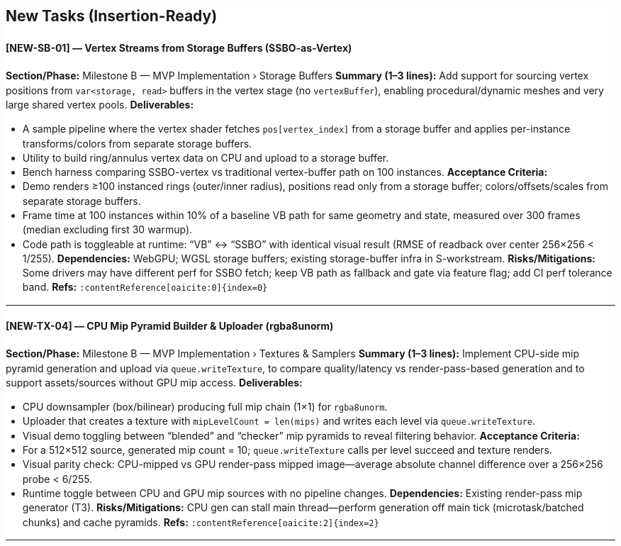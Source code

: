 
## New Tasks (Insertion-Ready)

#### \[NEW-SB-01] — Vertex Streams from Storage Buffers (SSBO-as-Vertex)

**Section/Phase:** Milestone B — MVP Implementation › Storage Buffers
**Summary (1–3 lines):** Add support for sourcing vertex positions from `var<storage, read>` buffers in the vertex stage (no `vertexBuffer`), enabling procedural/dynamic meshes and very large shared vertex pools.
**Deliverables:**

* A sample pipeline where the vertex shader fetches `pos[vertex_index]` from a storage buffer and applies per-instance transforms/colors from separate storage buffers.
* Utility to build ring/annulus vertex data on CPU and upload to a storage buffer.
* Bench harness comparing SSBO-vertex vs traditional vertex-buffer path on 100 instances.
  **Acceptance Criteria:**
* Demo renders ≥100 instanced rings (outer/inner radius), positions read only from a storage buffer; colors/offsets/scales from separate storage buffers.
* Frame time at 100 instances within 10% of a baseline VB path for same geometry and state, measured over 300 frames (median excluding first 30 warmup).
* Code path is toggleable at runtime: “VB” ↔ “SSBO” with identical visual result (RMSE of readback over center 256×256 < 1/255).
  **Dependencies:** WebGPU; WGSL storage buffers; existing storage-buffer infra in S-workstream.
  **Risks/Mitigations:** Some drivers may have different perf for SSBO fetch; keep VB path as fallback and gate via feature flag; add CI perf tolerance band.
  **Refs:** `:contentReference[oaicite:0]{index=0}`  &#x20;

---

#### \[NEW-TX-04] — CPU Mip Pyramid Builder & Uploader (rgba8unorm)

**Section/Phase:** Milestone B — MVP Implementation › Textures & Samplers
**Summary (1–3 lines):** Implement CPU-side mip pyramid generation and upload via `queue.writeTexture`, to compare quality/latency vs render-pass-based generation and to support assets/sources without GPU mip access.
**Deliverables:**

* CPU downsampler (box/bilinear) producing full mip chain (1×1) for `rgba8unorm`.
* Uploader that creates a texture with `mipLevelCount = len(mips)` and writes each level via `queue.writeTexture`.
* Visual demo toggling between “blended” and “checker” mip pyramids to reveal filtering behavior.
  **Acceptance Criteria:**
* For a 512×512 source, generated mip count = 10; `queue.writeTexture` calls per level succeed and texture renders.
* Visual parity check: CPU-mipped vs GPU render-pass mipped image—average absolute channel difference over a 256×256 probe < 6/255.
* Runtime toggle between CPU and GPU mip sources with no pipeline changes.
  **Dependencies:** Existing render-pass mip generator (T3).
  **Risks/Mitigations:** CPU gen can stall main thread—perform generation off main tick (microtask/batched chunks) and cache pyramids.
  **Refs:** `:contentReference[oaicite:2]{index=2}` &#x20;

---
